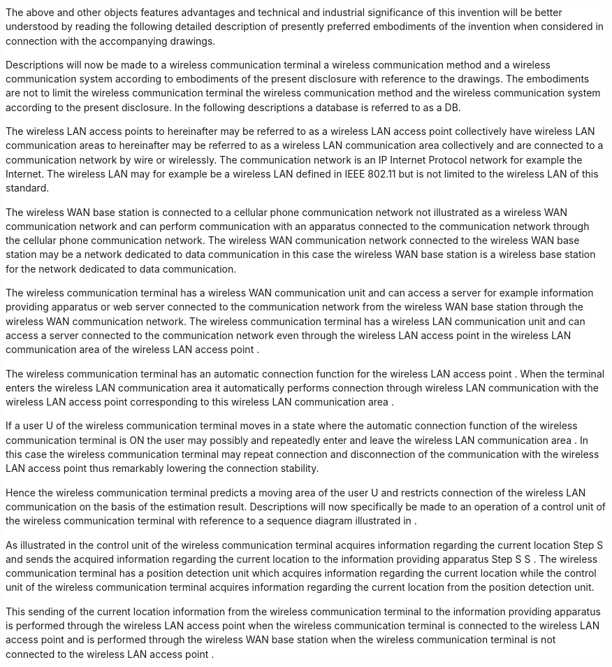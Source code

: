 The above and other objects features advantages and technical and industrial significance of this invention will be better understood by reading the following detailed description of presently preferred embodiments of the invention when considered in connection with the accompanying drawings.

Descriptions will now be made to a wireless communication terminal a wireless communication method and a wireless communication system according to embodiments of the present disclosure with reference to the drawings. The embodiments are not to limit the wireless communication terminal the wireless communication method and the wireless communication system according to the present disclosure. In the following descriptions a database is referred to as a DB.

The wireless LAN access points to hereinafter may be referred to as a wireless LAN access point collectively have wireless LAN communication areas to hereinafter may be referred to as a wireless LAN communication area collectively and are connected to a communication network by wire or wirelessly. The communication network is an IP Internet Protocol network for example the Internet. The wireless LAN may for example be a wireless LAN defined in IEEE 802.11 but is not limited to the wireless LAN of this standard.

The wireless WAN base station is connected to a cellular phone communication network not illustrated as a wireless WAN communication network and can perform communication with an apparatus connected to the communication network through the cellular phone communication network. The wireless WAN communication network connected to the wireless WAN base station may be a network dedicated to data communication in this case the wireless WAN base station is a wireless base station for the network dedicated to data communication.

The wireless communication terminal has a wireless WAN communication unit and can access a server for example information providing apparatus or web server connected to the communication network from the wireless WAN base station through the wireless WAN communication network. The wireless communication terminal has a wireless LAN communication unit and can access a server connected to the communication network even through the wireless LAN access point in the wireless LAN communication area of the wireless LAN access point .

The wireless communication terminal has an automatic connection function for the wireless LAN access point . When the terminal enters the wireless LAN communication area it automatically performs connection through wireless LAN communication with the wireless LAN access point corresponding to this wireless LAN communication area .

If a user U of the wireless communication terminal moves in a state where the automatic connection function of the wireless communication terminal is ON the user may possibly and repeatedly enter and leave the wireless LAN communication area . In this case the wireless communication terminal may repeat connection and disconnection of the communication with the wireless LAN access point thus remarkably lowering the connection stability.

Hence the wireless communication terminal predicts a moving area of the user U and restricts connection of the wireless LAN communication on the basis of the estimation result. Descriptions will now specifically be made to an operation of a control unit of the wireless communication terminal with reference to a sequence diagram illustrated in .

As illustrated in the control unit of the wireless communication terminal acquires information regarding the current location Step S and sends the acquired information regarding the current location to the information providing apparatus Step S S . The wireless communication terminal has a position detection unit which acquires information regarding the current location while the control unit of the wireless communication terminal acquires information regarding the current location from the position detection unit.

This sending of the current location information from the wireless communication terminal to the information providing apparatus is performed through the wireless LAN access point when the wireless communication terminal is connected to the wireless LAN access point and is performed through the wireless WAN base station when the wireless communication terminal is not connected to the wireless LAN access point .
